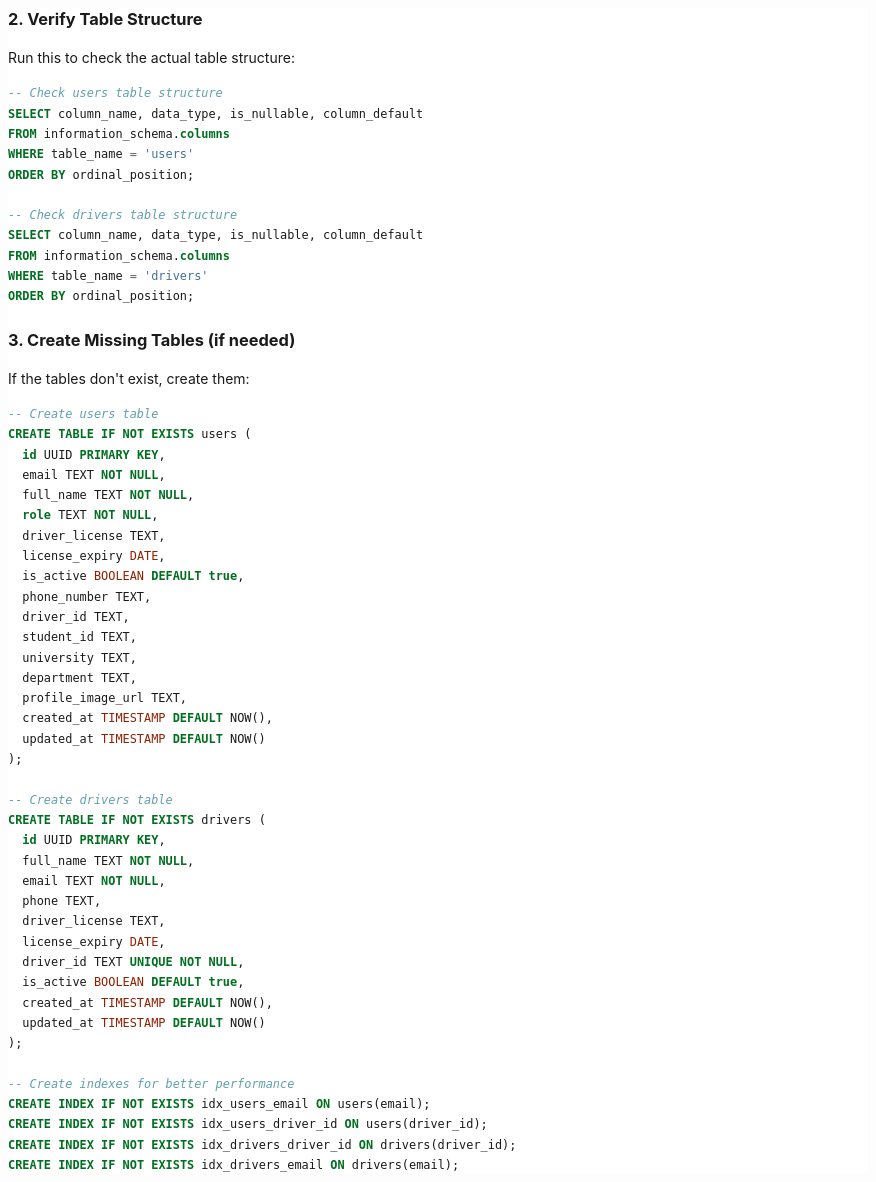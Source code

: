 ```sql
```

### 2. Verify Table Structure

Run this to check the actual table structure:

```sql
-- Check users table structure
SELECT column_name, data_type, is_nullable, column_default
FROM information_schema.columns
WHERE table_name = 'users'
ORDER BY ordinal_position;

-- Check drivers table structure
SELECT column_name, data_type, is_nullable, column_default
FROM information_schema.columns
WHERE table_name = 'drivers'
ORDER BY ordinal_position;
```

### 3. Create Missing Tables (if needed)

If the tables don't exist, create them:

```sql
-- Create users table
CREATE TABLE IF NOT EXISTS users (
  id UUID PRIMARY KEY,
  email TEXT NOT NULL,
  full_name TEXT NOT NULL,
  role TEXT NOT NULL,
  driver_license TEXT,
  license_expiry DATE,
  is_active BOOLEAN DEFAULT true,
  phone_number TEXT,
  driver_id TEXT,
  student_id TEXT,
  university TEXT,
  department TEXT,
  profile_image_url TEXT,
  created_at TIMESTAMP DEFAULT NOW(),
  updated_at TIMESTAMP DEFAULT NOW()
);

-- Create drivers table
CREATE TABLE IF NOT EXISTS drivers (
  id UUID PRIMARY KEY,
  full_name TEXT NOT NULL,
  email TEXT NOT NULL,
  phone TEXT,
  driver_license TEXT,
  license_expiry DATE,
  driver_id TEXT UNIQUE NOT NULL,
  is_active BOOLEAN DEFAULT true,
  created_at TIMESTAMP DEFAULT NOW(),
  updated_at TIMESTAMP DEFAULT NOW()
);

-- Create indexes for better performance
CREATE INDEX IF NOT EXISTS idx_users_email ON users(email);
CREATE INDEX IF NOT EXISTS idx_users_driver_id ON users(driver_id);
CREATE INDEX IF NOT EXISTS idx_drivers_driver_id ON drivers(driver_id);
CREATE INDEX IF NOT EXISTS idx_drivers_email ON drivers(email);
```
